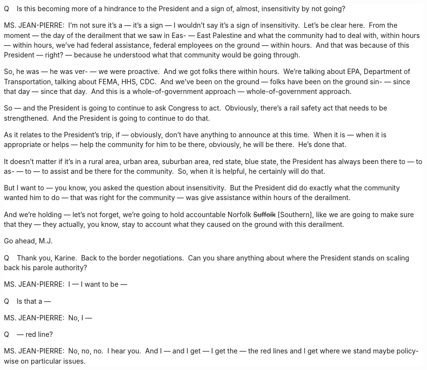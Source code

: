 Q    Is this becoming more of a hindrance to the President and a sign
of, almost, insensitivity by not going?  
  
MS. JEAN-PIERRE:  I’m not sure it’s a — it’s a sign — I wouldn’t say
it’s a sign of insensitivity.  Let’s be clear here.  From the moment —
the day of the derailment that we saw in Eas- — East Palestine and what
the community had to deal with, within hours — within hours, we’ve had
federal assistance, federal employees on the ground — within hours.  And
that was because of this President — right? — because he understood what
that community would be going through.   
  
So, he was — he was ver- — we were proactive.  And we got folks there
within hours.  We’re talking about EPA, Department of Transportation,
talking about FEMA, HHS, CDC.  And we’ve been on the ground — folks have
been on the ground sin- — since that day — since that day.  And this is
a whole-of-government approach — whole-of-government approach.   
  
So — and the President is going to continue to ask Congress to act. 
Obviously, there’s a rail safety act that needs to be strengthened.  And
the President is going to continue to do that.  
  
As it relates to the President’s trip, if — obviously, don’t have
anything to announce at this time.  When it is — when it is appropriate
or helps — help the community for him to be there, obviously, he will be
there.  He’s done that.   
  
It doesn’t matter if it’s in a rural area, urban area, suburban area,
red state, blue state, the President has always been there to — to as- —
to — to assist and be there for the community.  So, when it is helpful,
he certainly will do that.   
  
But I want to — you know, you asked the question about insensitivity. 
But the President did do exactly what the community wanted him to do —
that was right for the community — was give assistance within hours of
the derailment.   
  
And we’re holding — let’s not forget, we’re going to hold accountable
Norfolk <s>Suffolk</s> \[Southern\], like we are going to make sure that
they — they actually, you know, stay to account what they caused on the
ground with this derailment.  
  
Go ahead, M.J.  
  
Q    Thank you, Karine.  Back to the border negotiations.  Can you share
anything about where the President stands on scaling back his parole
authority?  
  
MS. JEAN-PIERRE:  I — I want to be —  
  
Q    Is that a —  
  
MS. JEAN-PIERRE:  No, I —  
  
Q    — red line?  
  
MS. JEAN-PIERRE:  No, no, no.  I hear you.  And I — and I get — I get
the — the red lines and I get where we stand maybe policy-wise on
particular issues.   
  
